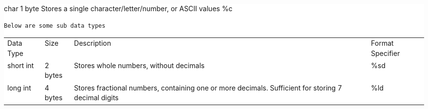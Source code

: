    </td>
  </tr>
  <tr>
   <td>
    char
   </td>
   <td>
    1 byte
   </td>
   <td>
    Stores a single character/letter/number, or ASCII values
   </td>
   <td>
    %c
   </td>
  </tr>
</table>



    Below are some sub data types


<table>
  <tr>
   <td>
    Data Type
   </td>
   <td>
    Size
   </td>
   <td>
    Description
   </td>
   <td>
    Format Specifier
   </td>
  </tr>
  <tr>
   <td>
    short int
   </td>
   <td>
    2 bytes
   </td>
   <td>
    Stores whole numbers, without decimals
   </td>
   <td>
    %sd
   </td>
  </tr>
  <tr>
   <td>
    long int
   </td>
   <td>
    4 bytes
   </td>
   <td>
    Stores fractional numbers, containing one or more decimals. Sufficient for storing 7 decimal digits
   </td>
   <td>
    %ld
   </td>
  </tr>